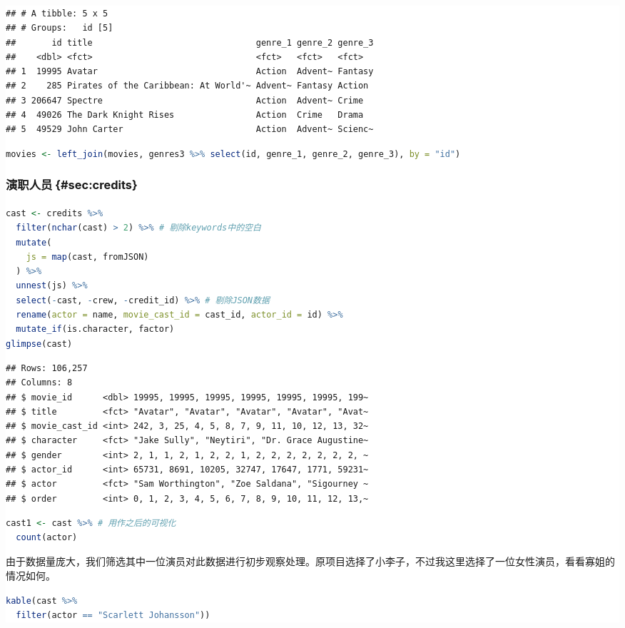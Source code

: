 ```
## # A tibble: 5 x 5
## # Groups:   id [5]
##       id title                                genre_1 genre_2 genre_3
##    <dbl> <fct>                                <fct>   <fct>   <fct>  
## 1  19995 Avatar                               Action  Advent~ Fantasy
## 2    285 Pirates of the Caribbean: At World'~ Advent~ Fantasy Action 
## 3 206647 Spectre                              Action  Advent~ Crime  
## 4  49026 The Dark Knight Rises                Action  Crime   Drama  
## 5  49529 John Carter                          Action  Advent~ Scienc~
```

```r
movies <- left_join(movies, genres3 %>% select(id, genre_1, genre_2, genre_3), by = "id")
```

### 演职人员 {#sec:credits}


```r
cast <- credits %>%
  filter(nchar(cast) > 2) %>% # 剔除keywords中的空白
  mutate(
    js = map(cast, fromJSON)
  ) %>%
  unnest(js) %>%
  select(-cast, -crew, -credit_id) %>% # 剔除JSON数据
  rename(actor = name, movie_cast_id = cast_id, actor_id = id) %>%
  mutate_if(is.character, factor)
glimpse(cast)
```

```
## Rows: 106,257
## Columns: 8
## $ movie_id      <dbl> 19995, 19995, 19995, 19995, 19995, 19995, 199~
## $ title         <fct> "Avatar", "Avatar", "Avatar", "Avatar", "Avat~
## $ movie_cast_id <int> 242, 3, 25, 4, 5, 8, 7, 9, 11, 10, 12, 13, 32~
## $ character     <fct> "Jake Sully", "Neytiri", "Dr. Grace Augustine~
## $ gender        <int> 2, 1, 1, 2, 1, 2, 2, 1, 2, 2, 2, 2, 2, 2, 2, ~
## $ actor_id      <int> 65731, 8691, 10205, 32747, 17647, 1771, 59231~
## $ actor         <fct> "Sam Worthington", "Zoe Saldana", "Sigourney ~
## $ order         <int> 0, 1, 2, 3, 4, 5, 6, 7, 8, 9, 10, 11, 12, 13,~
```

```r
cast1 <- cast %>% # 用作之后的可视化
  count(actor)
```

由于数据量庞大，我们筛选其中一位演员对此数据进行初步观察处理。原项目选择了小李子，不过我这里选择了一位女性演员，看看寡姐的情况如何。


```r
kable(cast %>%
  filter(actor == "Scarlett Johansson"))
```
